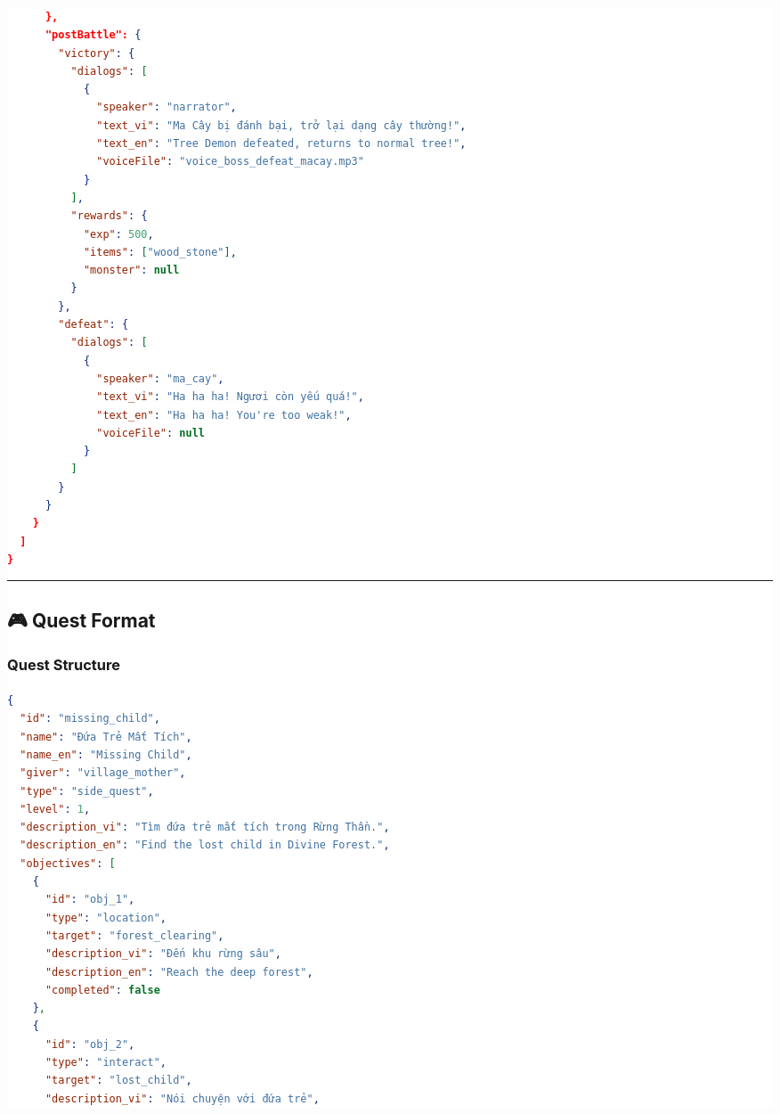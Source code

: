 ```json
      },
      "postBattle": {
        "victory": {
          "dialogs": [
            {
              "speaker": "narrator",
              "text_vi": "Ma Cây bị đánh bại, trở lại dạng cây thường!",
              "text_en": "Tree Demon defeated, returns to normal tree!",
              "voiceFile": "voice_boss_defeat_macay.mp3"
            }
          ],
          "rewards": {
            "exp": 500,
            "items": ["wood_stone"],
            "monster": null
          }
        },
        "defeat": {
          "dialogs": [
            {
              "speaker": "ma_cay",
              "text_vi": "Ha ha ha! Ngươi còn yếu quá!",
              "text_en": "Ha ha ha! You're too weak!",
              "voiceFile": null
            }
          ]
        }
      }
    }
  ]
}
```

---

## 🎮 Quest Format

### Quest Structure

```json
{
  "id": "missing_child",
  "name": "Đứa Trẻ Mất Tích",
  "name_en": "Missing Child",
  "giver": "village_mother",
  "type": "side_quest",
  "level": 1,
  "description_vi": "Tìm đứa trẻ mất tích trong Rừng Thần.",
  "description_en": "Find the lost child in Divine Forest.",
  "objectives": [
    {
      "id": "obj_1",
      "type": "location",
      "target": "forest_clearing",
      "description_vi": "Đến khu rừng sâu",
      "description_en": "Reach the deep forest",
      "completed": false
    },
    {
      "id": "obj_2",
      "type": "interact",
      "target": "lost_child",
      "description_vi": "Nói chuyện với đứa trẻ",
```